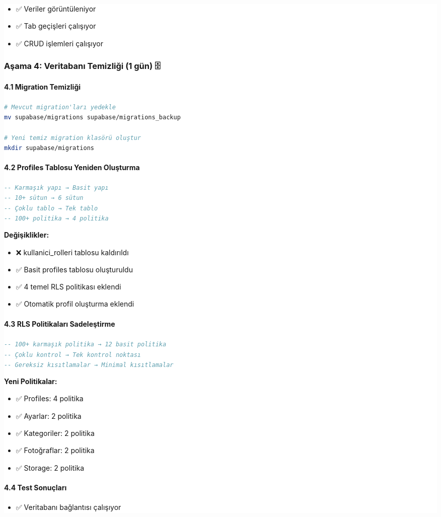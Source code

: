 * ✅ Veriler görüntüleniyor

* ✅ Tab geçişleri çalışıyor

* ✅ CRUD işlemleri çalışıyor

### Aşama 4: Veritabanı Temizliği (1 gün) 🗄️

#### 4.1 Migration Temizliği

```bash
# Mevcut migration'ları yedekle
mv supabase/migrations supabase/migrations_backup

# Yeni temiz migration klasörü oluştur
mkdir supabase/migrations
```

#### 4.2 Profiles Tablosu Yeniden Oluşturma

```sql
-- Karmaşık yapı → Basit yapı
-- 10+ sütun → 6 sütun
-- Çoklu tablo → Tek tablo
-- 100+ politika → 4 politika
```

**Değişiklikler:**

* ❌ kullanici\_rolleri tablosu kaldırıldı

* ✅ Basit profiles tablosu oluşturuldu

* ✅ 4 temel RLS politikası eklendi

* ✅ Otomatik profil oluşturma eklendi

#### 4.3 RLS Politikaları Sadeleştirme

```sql
-- 100+ karmaşık politika → 12 basit politika
-- Çoklu kontrol → Tek kontrol noktası
-- Gereksiz kısıtlamalar → Minimal kısıtlamalar
```

**Yeni Politikalar:**

* ✅ Profiles: 4 politika

* ✅ Ayarlar: 2 politika

* ✅ Kategoriler: 2 politika

* ✅ Fotoğraflar: 2 politika

* ✅ Storage: 2 politika

#### 4.4 Test Sonuçları

* ✅ Veritabanı bağlantısı çalışıyor
